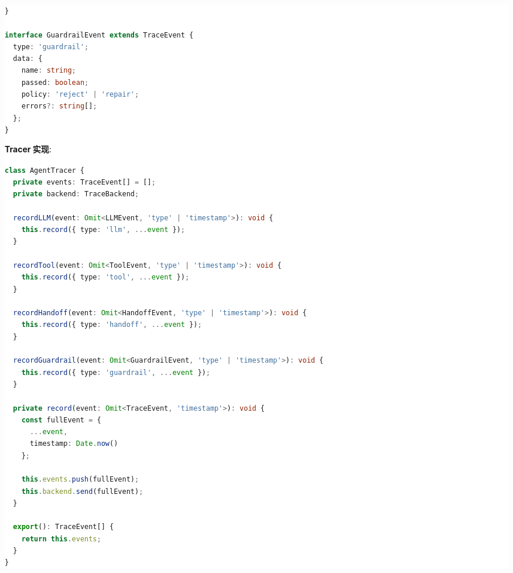 ```typescript
}

interface GuardrailEvent extends TraceEvent {
  type: 'guardrail';
  data: {
    name: string;
    passed: boolean;
    policy: 'reject' | 'repair';
    errors?: string[];
  };
}
```

**Tracer 实现**:

```typescript
class AgentTracer {
  private events: TraceEvent[] = [];
  private backend: TraceBackend;

  recordLLM(event: Omit<LLMEvent, 'type' | 'timestamp'>): void {
    this.record({ type: 'llm', ...event });
  }

  recordTool(event: Omit<ToolEvent, 'type' | 'timestamp'>): void {
    this.record({ type: 'tool', ...event });
  }

  recordHandoff(event: Omit<HandoffEvent, 'type' | 'timestamp'>): void {
    this.record({ type: 'handoff', ...event });
  }

  recordGuardrail(event: Omit<GuardrailEvent, 'type' | 'timestamp'>): void {
    this.record({ type: 'guardrail', ...event });
  }

  private record(event: Omit<TraceEvent, 'timestamp'>): void {
    const fullEvent = {
      ...event,
      timestamp: Date.now()
    };

    this.events.push(fullEvent);
    this.backend.send(fullEvent);
  }

  export(): TraceEvent[] {
    return this.events;
  }
}
```
